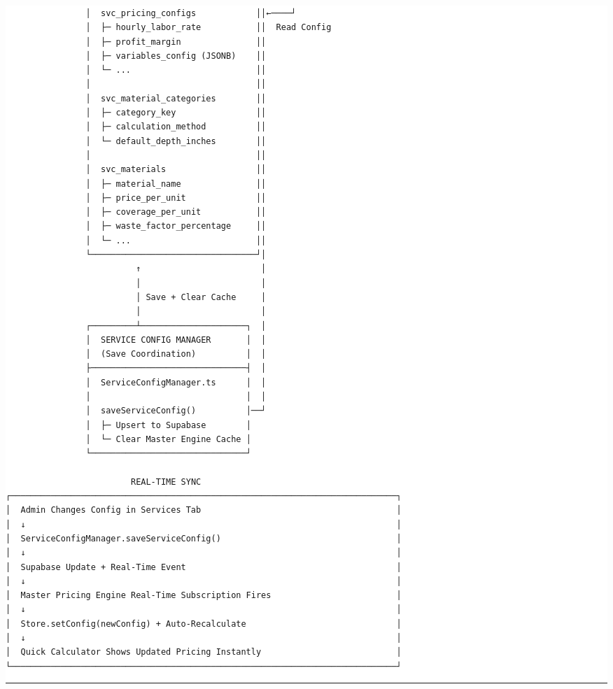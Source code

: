 ```
                │  svc_pricing_configs            ││←────┘
                │  ├─ hourly_labor_rate           ││  Read Config
                │  ├─ profit_margin               ││
                │  ├─ variables_config (JSONB)    ││
                │  └─ ...                         ││
                │                                 ││
                │  svc_material_categories        ││
                │  ├─ category_key                ││
                │  ├─ calculation_method          ││
                │  └─ default_depth_inches        ││
                │                                 ││
                │  svc_materials                  ││
                │  ├─ material_name               ││
                │  ├─ price_per_unit              ││
                │  ├─ coverage_per_unit           ││
                │  ├─ waste_factor_percentage     ││
                │  └─ ...                         ││
                └─────────────────────────────────┘│
                          ↑                        │
                          │                        │
                          │ Save + Clear Cache     │
                          │                        │
                ┌─────────┴─────────────────────┐  │
                │  SERVICE CONFIG MANAGER       │  │
                │  (Save Coordination)          │  │
                ├───────────────────────────────┤  │
                │  ServiceConfigManager.ts      │  │
                │                               │  │
                │  saveServiceConfig()          │──┘
                │  ├─ Upsert to Supabase        │
                │  └─ Clear Master Engine Cache │
                └───────────────────────────────┘

                         REAL-TIME SYNC
┌─────────────────────────────────────────────────────────────────────────────┐
│  Admin Changes Config in Services Tab                                       │
│  ↓                                                                          │
│  ServiceConfigManager.saveServiceConfig()                                   │
│  ↓                                                                          │
│  Supabase Update + Real-Time Event                                          │
│  ↓                                                                          │
│  Master Pricing Engine Real-Time Subscription Fires                         │
│  ↓                                                                          │
│  Store.setConfig(newConfig) + Auto-Recalculate                              │
│  ↓                                                                          │
│  Quick Calculator Shows Updated Pricing Instantly                           │
└─────────────────────────────────────────────────────────────────────────────┘
```

---
